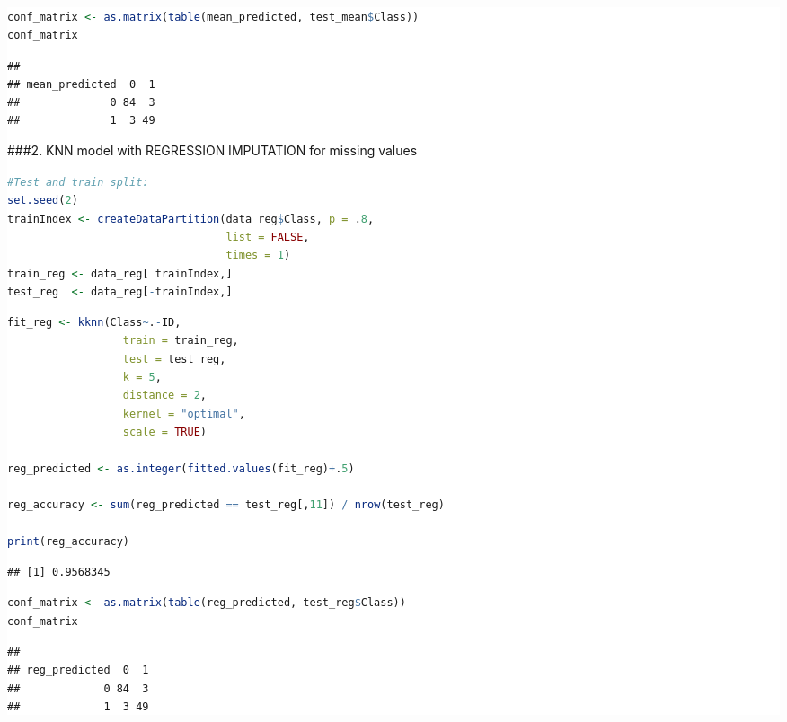 ``` r
conf_matrix <- as.matrix(table(mean_predicted, test_mean$Class))
conf_matrix
```

    ##               
    ## mean_predicted  0  1
    ##              0 84  3
    ##              1  3 49

\###2. KNN model with REGRESSION IMPUTATION for missing values

``` r
#Test and train split:
set.seed(2)
trainIndex <- createDataPartition(data_reg$Class, p = .8, 
                                  list = FALSE, 
                                  times = 1)
train_reg <- data_reg[ trainIndex,]
test_reg  <- data_reg[-trainIndex,]
```

``` r
fit_reg <- kknn(Class~.-ID,
                  train = train_reg,
                  test = test_reg,
                  k = 5,
                  distance = 2,
                  kernel = "optimal",
                  scale = TRUE)

reg_predicted <- as.integer(fitted.values(fit_reg)+.5)

reg_accuracy <- sum(reg_predicted == test_reg[,11]) / nrow(test_reg)

print(reg_accuracy)
```

    ## [1] 0.9568345

``` r
conf_matrix <- as.matrix(table(reg_predicted, test_reg$Class))
conf_matrix
```

    ##              
    ## reg_predicted  0  1
    ##             0 84  3
    ##             1  3 49
